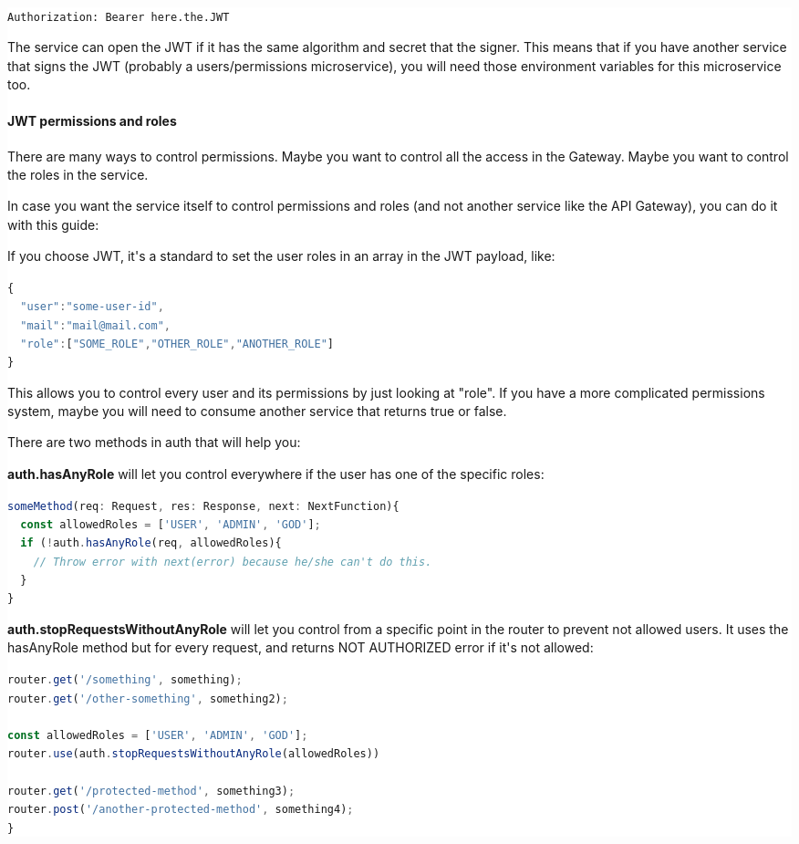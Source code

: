 ```
Authorization: Bearer here.the.JWT
```

The service can open the JWT if it has the same algorithm and secret that the signer. This means that if you have another service that signs the JWT (probably a users/permissions microservice), you will need those environment variables for this microservice too.

#### JWT permissions and roles

There are many ways to control permissions. Maybe you want to control all the access in the Gateway. Maybe you want to control the roles in the service.

In case you want the service itself to control permissions and roles (and not another service like the API Gateway), you can do it with this guide:

If you choose JWT, it's a standard to set the user roles in an array in the JWT payload, like:

```javascript
{
  "user":"some-user-id",
  "mail":"mail@mail.com",
  "role":["SOME_ROLE","OTHER_ROLE","ANOTHER_ROLE"]
}
```

This allows you to control every user and its permissions by just looking at "role".
If you have a more complicated permissions system, maybe you will need to consume another service that returns true or false.

There are two methods in auth that will help you:

**auth.hasAnyRole** will let you control everywhere if the user has one of the specific roles:

```javascript
someMethod(req: Request, res: Response, next: NextFunction){
  const allowedRoles = ['USER', 'ADMIN', 'GOD'];
  if (!auth.hasAnyRole(req, allowedRoles){
    // Throw error with next(error) because he/she can't do this.
  }
}
```

**auth.stopRequestsWithoutAnyRole** will let you control from a specific point in the router to prevent not allowed users. It uses the hasAnyRole method but for every request, and returns NOT AUTHORIZED error if it's not allowed:

```javascript
router.get('/something', something);
router.get('/other-something', something2);

const allowedRoles = ['USER', 'ADMIN', 'GOD'];
router.use(auth.stopRequestsWithoutAnyRole(allowedRoles))

router.get('/protected-method', something3);
router.post('/another-protected-method', something4);
}
```

